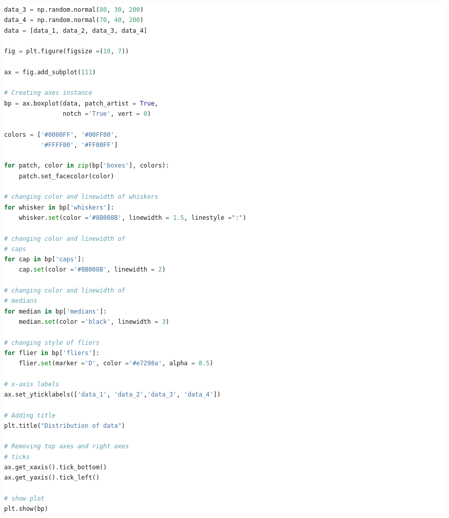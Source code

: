 ```python
data_3 = np.random.normal(80, 30, 200) 
data_4 = np.random.normal(70, 40, 200) 
data = [data_1, data_2, data_3, data_4] 
  
fig = plt.figure(figsize =(10, 7)) 
  
ax = fig.add_subplot(111) 
  
# Creating axes instance 
bp = ax.boxplot(data, patch_artist = True, 
                notch ='True', vert = 0) 
  
colors = ['#0000FF', '#00FF00',  
          '#FFFF00', '#FF00FF'] 
  
for patch, color in zip(bp['boxes'], colors): 
    patch.set_facecolor(color) 

# changing color and linewidth of whiskers 
for whisker in bp['whiskers']: 
    whisker.set(color ='#8B008B', linewidth = 1.5, linestyle =":") 
    
# changing color and linewidth of 
# caps 
for cap in bp['caps']: 
    cap.set(color ='#8B008B', linewidth = 2) 
    
# changing color and linewidth of 
# medians 
for median in bp['medians']: 
    median.set(color ='black', linewidth = 3) 
    
# changing style of fliers 
for flier in bp['fliers']: 
    flier.set(marker ='D', color ='#e7298a', alpha = 0.5) 
      
# x-axis labels 
ax.set_yticklabels(['data_1', 'data_2','data_3', 'data_4']) 
  
# Adding title  
plt.title("Distribution of data") 
  
# Removing top axes and right axes 
# ticks 
ax.get_xaxis().tick_bottom() 
ax.get_yaxis().tick_left() 
      
# show plot 
plt.show(bp) 
```
